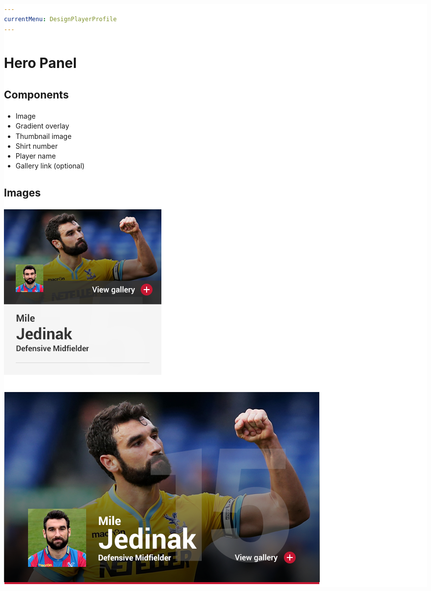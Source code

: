 ```yaml
---
currentMenu: DesignPlayerProfile
---
```

Hero Panel
============

Components
-------------
* Image
* Gradient overlay
* Thumbnail image
* Shirt number
* Player name
* Gallery link (optional)


Images
-------------
![Alt text](M81_playerProfile_Hero_320.png)

![Alt text](M81_PlayerProfile_Hero_640.png)

